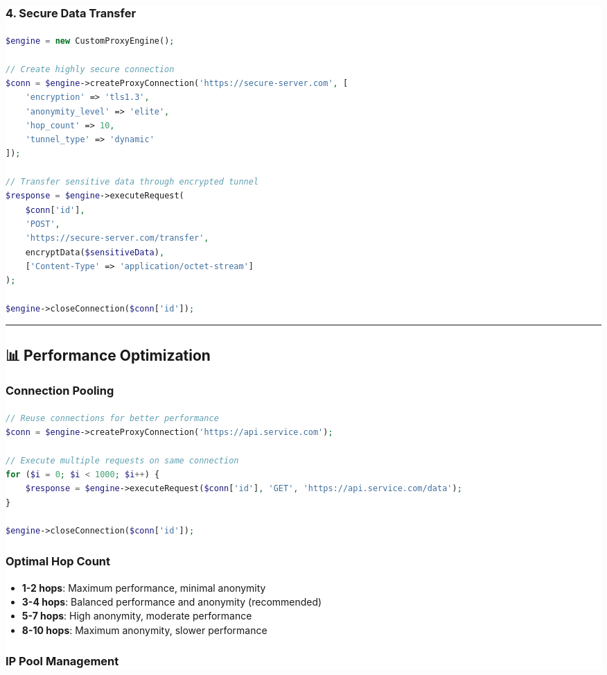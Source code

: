 ### 4. Secure Data Transfer

```php
$engine = new CustomProxyEngine();

// Create highly secure connection
$conn = $engine->createProxyConnection('https://secure-server.com', [
    'encryption' => 'tls1.3',
    'anonymity_level' => 'elite',
    'hop_count' => 10,
    'tunnel_type' => 'dynamic'
]);

// Transfer sensitive data through encrypted tunnel
$response = $engine->executeRequest(
    $conn['id'],
    'POST',
    'https://secure-server.com/transfer',
    encryptData($sensitiveData),
    ['Content-Type' => 'application/octet-stream']
);

$engine->closeConnection($conn['id']);
```

---

## 📊 Performance Optimization

### Connection Pooling

```php
// Reuse connections for better performance
$conn = $engine->createProxyConnection('https://api.service.com');

// Execute multiple requests on same connection
for ($i = 0; $i < 1000; $i++) {
    $response = $engine->executeRequest($conn['id'], 'GET', 'https://api.service.com/data');
}

$engine->closeConnection($conn['id']);
```

### Optimal Hop Count

- **1-2 hops**: Maximum performance, minimal anonymity
- **3-4 hops**: Balanced performance and anonymity (recommended)
- **5-7 hops**: High anonymity, moderate performance
- **8-10 hops**: Maximum anonymity, slower performance

### IP Pool Management
